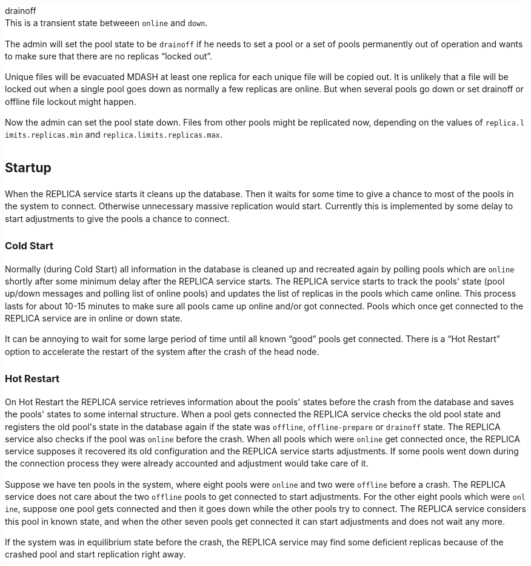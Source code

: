 drainoff  
This is a transient state betweeen `online` and `down`.

The admin will set the pool state to be `drainoff` if he needs to set a pool or a set of pools permanently out of operation and wants to make sure that there are no replicas “locked out”.

Unique files will be evacuated MDASH at least one replica for each unique file will be copied out. It is unlikely that a file will be locked out when a single pool goes down as normally a few replicas are online. But when several pools go down or set drainoff or offline file lockout might happen.

Now the admin can set the pool state down. Files from other pools might be replicated now, depending on the values of `replica.limits.replicas.min` and `replica.limits.replicas.max`.

Startup
-------

When the REPLICA service starts it cleans up the database. Then it waits for some time to give a chance to most of the pools in the system to connect. Otherwise unnecessary massive replication would start. Currently this is implemented by some delay to start adjustments to give the pools a chance to connect.

### Cold Start

Normally (during Cold Start) all information in the database is cleaned up and recreated again by polling pools which are `online` shortly after some minimum delay after the REPLICA service starts. The REPLICA service starts to track the pools' state (pool up/down messages and polling list of online pools) and updates the list of replicas in the pools which came online. This process lasts for about 10-15 minutes to make sure all pools came up online and/or got connected. Pools which once get connected to the REPLICA service are in online or down state.

It can be annoying to wait for some large period of time until all known “good” pools get connected. There is a “Hot Restart” option to accelerate the restart of the system after the crash of the head node.

### Hot Restart

On Hot Restart the REPLICA service retrieves information about the pools' states before the crash from the database and saves the pools' states to some internal structure. When a pool gets connected the REPLICA service checks the old pool state and registers the old pool's state in the database again if the state was `offline`, `offline-prepare` or `drainoff` state. The REPLICA service also checks if the pool was `online` before the crash. When all pools which were `online` get connected once, the REPLICA service supposes it recovered its old configuration and the REPLICA service starts adjustments. If some pools went down during the connection process they were already accounted and adjustment would take care of it.

Suppose we have ten pools in the system, where eight pools were `online` and two were `offline` before a crash. The REPLICA service does not care about the two `offline` pools to get connected to start adjustments. For the other eight pools which were `online`, suppose one pool gets connected and then it goes down while the other pools try to connect. The REPLICA service considers this pool in known state, and when the other seven pools get connected it can start adjustments and does not wait any more.

If the system was in equilibrium state before the crash, the REPLICA service may find some deficient replicas because of the crashed pool and start replication right away.
